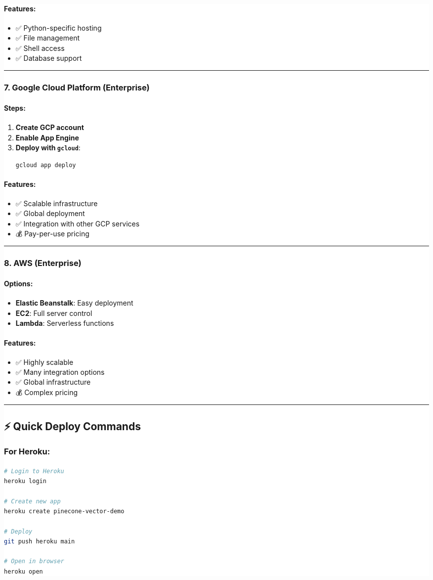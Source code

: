 #### Features:
- ✅ Python-specific hosting
- ✅ File management
- ✅ Shell access
- ✅ Database support

---

### 7. Google Cloud Platform (Enterprise)

#### Steps:
1. **Create GCP account**
2. **Enable App Engine**
3. **Deploy with `gcloud`**:
   ```bash
   gcloud app deploy
   ```

#### Features:
- ✅ Scalable infrastructure
- ✅ Global deployment
- ✅ Integration with other GCP services
- 💰 Pay-per-use pricing

---

### 8. AWS (Enterprise)

#### Options:
- **Elastic Beanstalk**: Easy deployment
- **EC2**: Full server control
- **Lambda**: Serverless functions

#### Features:
- ✅ Highly scalable
- ✅ Many integration options
- ✅ Global infrastructure
- 💰 Complex pricing

---

## ⚡ Quick Deploy Commands

### For Heroku:
```bash
# Login to Heroku
heroku login

# Create new app
heroku create pinecone-vector-demo

# Deploy
git push heroku main

# Open in browser
heroku open
```
